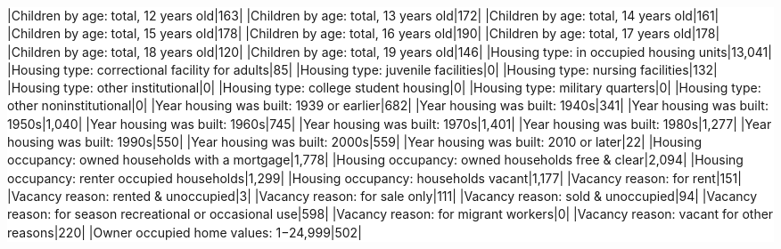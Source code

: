 |Children by age: total, 12 years old|163|
|Children by age: total, 13 years old|172|
|Children by age: total, 14 years old|161|
|Children by age: total, 15 years old|178|
|Children by age: total, 16 years old|190|
|Children by age: total, 17 years old|178|
|Children by age: total, 18 years old|120|
|Children by age: total, 19 years old|146|
|Housing type: in occupied housing units|13,041|
|Housing type: correctional facility for adults|85|
|Housing type: juvenile facilities|0|
|Housing type: nursing facilities|132|
|Housing type: other institutional|0|
|Housing type: college student housing|0|
|Housing type: military quarters|0|
|Housing type: other noninstitutional|0|
|Year housing was built: 1939 or earlier|682|
|Year housing was built: 1940s|341|
|Year housing was built: 1950s|1,040|
|Year housing was built: 1960s|745|
|Year housing was built: 1970s|1,401|
|Year housing was built: 1980s|1,277|
|Year housing was built: 1990s|550|
|Year housing was built: 2000s|559|
|Year housing was built: 2010 or later|22|
|Housing occupancy: owned households with a mortgage|1,778|
|Housing occupancy: owned households free & clear|2,094|
|Housing occupancy: renter occupied households|1,299|
|Housing occupancy: households vacant|1,177|
|Vacancy reason: for rent|151|
|Vacancy reason: rented & unoccupied|3|
|Vacancy reason: for sale only|111|
|Vacancy reason: sold & unoccupied|94|
|Vacancy reason: for season recreational or occasional use|598|
|Vacancy reason: for migrant workers|0|
|Vacancy reason: vacant for other reasons|220|
|Owner occupied home values: $1-$24,999|502|